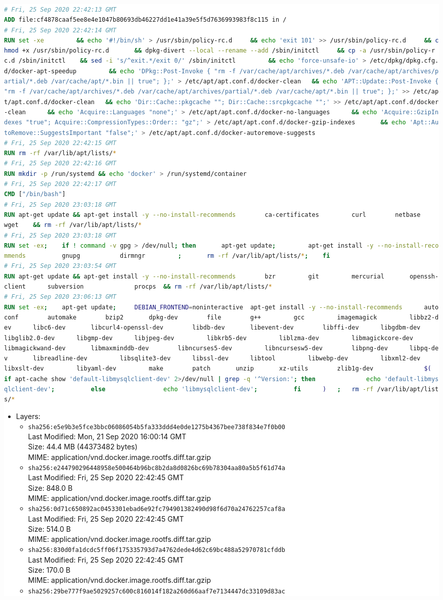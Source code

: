 ```dockerfile
# Fri, 25 Sep 2020 22:42:13 GMT
ADD file:cf4878caaf5ee8e4e1047b80693db46227dd1e41a39e5f5d7636993983f8c115 in / 
# Fri, 25 Sep 2020 22:42:14 GMT
RUN set -xe 		&& echo '#!/bin/sh' > /usr/sbin/policy-rc.d 	&& echo 'exit 101' >> /usr/sbin/policy-rc.d 	&& chmod +x /usr/sbin/policy-rc.d 		&& dpkg-divert --local --rename --add /sbin/initctl 	&& cp -a /usr/sbin/policy-rc.d /sbin/initctl 	&& sed -i 's/^exit.*/exit 0/' /sbin/initctl 		&& echo 'force-unsafe-io' > /etc/dpkg/dpkg.cfg.d/docker-apt-speedup 		&& echo 'DPkg::Post-Invoke { "rm -f /var/cache/apt/archives/*.deb /var/cache/apt/archives/partial/*.deb /var/cache/apt/*.bin || true"; };' > /etc/apt/apt.conf.d/docker-clean 	&& echo 'APT::Update::Post-Invoke { "rm -f /var/cache/apt/archives/*.deb /var/cache/apt/archives/partial/*.deb /var/cache/apt/*.bin || true"; };' >> /etc/apt/apt.conf.d/docker-clean 	&& echo 'Dir::Cache::pkgcache ""; Dir::Cache::srcpkgcache "";' >> /etc/apt/apt.conf.d/docker-clean 		&& echo 'Acquire::Languages "none";' > /etc/apt/apt.conf.d/docker-no-languages 		&& echo 'Acquire::GzipIndexes "true"; Acquire::CompressionTypes::Order:: "gz";' > /etc/apt/apt.conf.d/docker-gzip-indexes 		&& echo 'Apt::AutoRemove::SuggestsImportant "false";' > /etc/apt/apt.conf.d/docker-autoremove-suggests
# Fri, 25 Sep 2020 22:42:15 GMT
RUN rm -rf /var/lib/apt/lists/*
# Fri, 25 Sep 2020 22:42:16 GMT
RUN mkdir -p /run/systemd && echo 'docker' > /run/systemd/container
# Fri, 25 Sep 2020 22:42:17 GMT
CMD ["/bin/bash"]
# Fri, 25 Sep 2020 23:03:18 GMT
RUN apt-get update && apt-get install -y --no-install-recommends 		ca-certificates 		curl 		netbase 		wget 	&& rm -rf /var/lib/apt/lists/*
# Fri, 25 Sep 2020 23:03:18 GMT
RUN set -ex; 	if ! command -v gpg > /dev/null; then 		apt-get update; 		apt-get install -y --no-install-recommends 			gnupg 			dirmngr 		; 		rm -rf /var/lib/apt/lists/*; 	fi
# Fri, 25 Sep 2020 23:03:54 GMT
RUN apt-get update && apt-get install -y --no-install-recommends 		bzr 		git 		mercurial 		openssh-client 		subversion 				procps 	&& rm -rf /var/lib/apt/lists/*
# Fri, 25 Sep 2020 23:06:13 GMT
RUN set -ex; 	apt-get update; 	DEBIAN_FRONTEND=noninteractive 	apt-get install -y --no-install-recommends 		autoconf 		automake 		bzip2 		dpkg-dev 		file 		g++ 		gcc 		imagemagick 		libbz2-dev 		libc6-dev 		libcurl4-openssl-dev 		libdb-dev 		libevent-dev 		libffi-dev 		libgdbm-dev 		libglib2.0-dev 		libgmp-dev 		libjpeg-dev 		libkrb5-dev 		liblzma-dev 		libmagickcore-dev 		libmagickwand-dev 		libmaxminddb-dev 		libncurses5-dev 		libncursesw5-dev 		libpng-dev 		libpq-dev 		libreadline-dev 		libsqlite3-dev 		libssl-dev 		libtool 		libwebp-dev 		libxml2-dev 		libxslt-dev 		libyaml-dev 		make 		patch 		unzip 		xz-utils 		zlib1g-dev 				$( 			if apt-cache show 'default-libmysqlclient-dev' 2>/dev/null | grep -q '^Version:'; then 				echo 'default-libmysqlclient-dev'; 			else 				echo 'libmysqlclient-dev'; 			fi 		) 	; 	rm -rf /var/lib/apt/lists/*
```

-	Layers:
	-	`sha256:e5e9b3e5fce3bbc06086054b5fa333ddd4e0de1275b4367bee738f834e7f0b00`  
		Last Modified: Mon, 21 Sep 2020 16:00:14 GMT  
		Size: 44.4 MB (44373482 bytes)  
		MIME: application/vnd.docker.image.rootfs.diff.tar.gzip
	-	`sha256:e244790296448958e500464b96bc8b2da8d0826bc69b78304aa80a5b5f61d74a`  
		Last Modified: Fri, 25 Sep 2020 22:42:45 GMT  
		Size: 848.0 B  
		MIME: application/vnd.docker.image.rootfs.diff.tar.gzip
	-	`sha256:0d71c650892ac0453301ebad6e92fc794901382490d98f6d70a24762257caf8a`  
		Last Modified: Fri, 25 Sep 2020 22:42:45 GMT  
		Size: 514.0 B  
		MIME: application/vnd.docker.image.rootfs.diff.tar.gzip
	-	`sha256:830d0fa1dcdc5ff06f175335793d7a4762dede4d62c69bc488a52970781cfddb`  
		Last Modified: Fri, 25 Sep 2020 22:42:45 GMT  
		Size: 170.0 B  
		MIME: application/vnd.docker.image.rootfs.diff.tar.gzip
	-	`sha256:29be777f9ae5029257c600c816014f182a260d66aaf7e7134447dc33109d83ac`  
